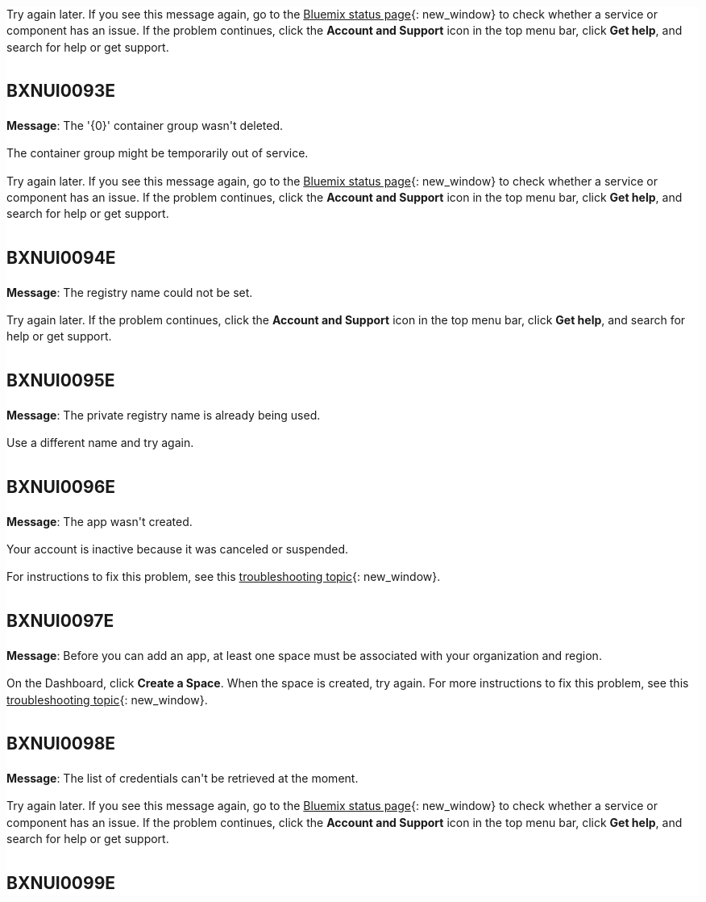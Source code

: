 Try again later. If you see this message again, go to the [Bluemix status page](https://status.chinabluemix.net/){: new_window} to check whether a service or component has an issue. If the problem continues, click the **Account and Support** icon in the top menu bar, click **Get help**, and search for help or get support.

## BXNUI0093E
**Message**: The '{0}' container group wasn't deleted. 

The container group might be temporarily out of service. 

Try again later. If you see this message again, go to the [Bluemix status page](https://status.chinabluemix.net/){: new_window} to check whether a service or component has an issue. If the problem continues, click the **Account and Support** icon in the top menu bar, click **Get help**, and search for help or get support.
		
## BXNUI0094E
**Message**: The registry name could not be set.

Try again later. If the problem continues, click the **Account and Support** icon in the top menu bar, click **Get help**, and search for help or get support.

## BXNUI0095E
**Message**: The private registry name is already being used.

Use a different name and try again.

## BXNUI0096E
**Message**: The app wasn't created. 

Your account is inactive because it was canceled or suspended. 

For instructions to fix this problem, see this [troubleshooting topic](/docs/troubleshoot/managingaccounts.html#ts_accnt_inactive){: new_window}.

## BXNUI0097E
**Message**: Before you can add an app, at least one space must be associated with your organization and region. 

On the Dashboard, click **Create a Space**. When the space is created, try again. For more instructions to fix this problem, see this [troubleshooting topic](/docs/troubleshoot/managingaccounts.html#ts_no_space){: new_window}.

## BXNUI0098E

**Message**: The list of credentials can't be retrieved at the moment.

Try again later. If you see this message again, go to the [Bluemix status page](https://status.chinabluemix.net/){: new_window} to check whether a service or component has an issue. If the problem continues, click the **Account and Support** icon in the top menu bar, click **Get help**, and search for help or get support.

## BXNUI0099E
